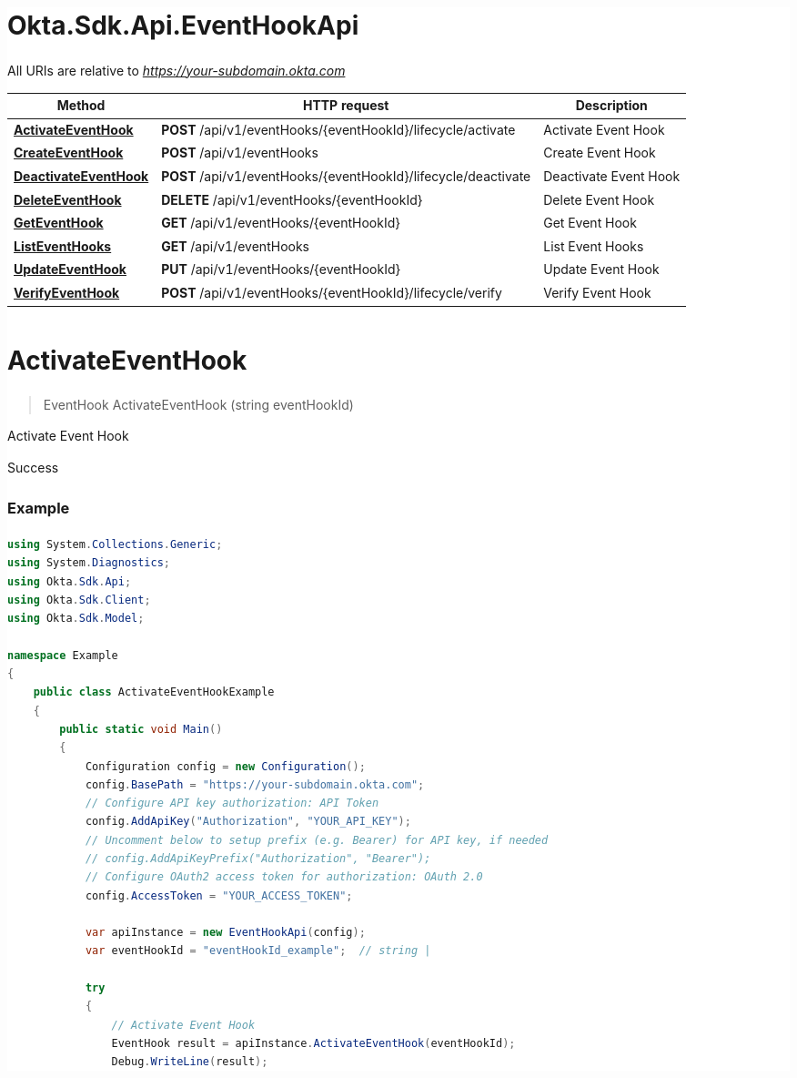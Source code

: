 # Okta.Sdk.Api.EventHookApi

All URIs are relative to *https://your-subdomain.okta.com*

Method | HTTP request | Description
------------- | ------------- | -------------
[**ActivateEventHook**](EventHookApi.md#activateeventhook) | **POST** /api/v1/eventHooks/{eventHookId}/lifecycle/activate | Activate Event Hook
[**CreateEventHook**](EventHookApi.md#createeventhook) | **POST** /api/v1/eventHooks | Create Event Hook
[**DeactivateEventHook**](EventHookApi.md#deactivateeventhook) | **POST** /api/v1/eventHooks/{eventHookId}/lifecycle/deactivate | Deactivate Event Hook
[**DeleteEventHook**](EventHookApi.md#deleteeventhook) | **DELETE** /api/v1/eventHooks/{eventHookId} | Delete Event Hook
[**GetEventHook**](EventHookApi.md#geteventhook) | **GET** /api/v1/eventHooks/{eventHookId} | Get Event Hook
[**ListEventHooks**](EventHookApi.md#listeventhooks) | **GET** /api/v1/eventHooks | List Event Hooks
[**UpdateEventHook**](EventHookApi.md#updateeventhook) | **PUT** /api/v1/eventHooks/{eventHookId} | Update Event Hook
[**VerifyEventHook**](EventHookApi.md#verifyeventhook) | **POST** /api/v1/eventHooks/{eventHookId}/lifecycle/verify | Verify Event Hook


<a name="activateeventhook"></a>
# **ActivateEventHook**
> EventHook ActivateEventHook (string eventHookId)

Activate Event Hook

Success

### Example
```csharp
using System.Collections.Generic;
using System.Diagnostics;
using Okta.Sdk.Api;
using Okta.Sdk.Client;
using Okta.Sdk.Model;

namespace Example
{
    public class ActivateEventHookExample
    {
        public static void Main()
        {
            Configuration config = new Configuration();
            config.BasePath = "https://your-subdomain.okta.com";
            // Configure API key authorization: API Token
            config.AddApiKey("Authorization", "YOUR_API_KEY");
            // Uncomment below to setup prefix (e.g. Bearer) for API key, if needed
            // config.AddApiKeyPrefix("Authorization", "Bearer");
            // Configure OAuth2 access token for authorization: OAuth 2.0
            config.AccessToken = "YOUR_ACCESS_TOKEN";

            var apiInstance = new EventHookApi(config);
            var eventHookId = "eventHookId_example";  // string | 

            try
            {
                // Activate Event Hook
                EventHook result = apiInstance.ActivateEventHook(eventHookId);
                Debug.WriteLine(result);
```
